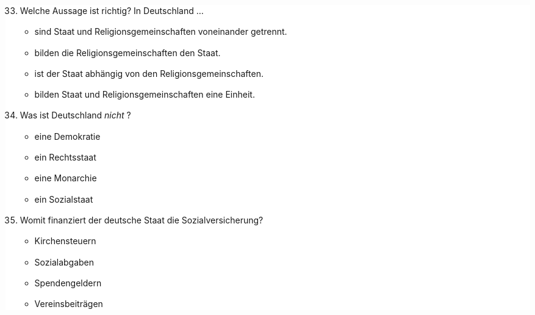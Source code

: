 






33. Welche Aussage ist richtig? In Deutschland …

    *   sind Staat und Religionsgemeinschaften voneinander getrennt.




    *   bilden die Religionsgemeinschaften den Staat.




    *   ist der Staat abhängig von den Religionsgemeinschaften.




    *   bilden Staat und Religionsgemeinschaften eine Einheit.








34. Was ist Deutschland *nicht*                   ?

    *   eine Demokratie




    *   ein Rechtsstaat




    *   eine Monarchie




    *   ein Sozialstaat








35. Womit finanziert der deutsche Staat die Sozialversicherung?

    *   Kirchensteuern




    *   Sozialabgaben




    *   Spendengeldern




    *   Vereinsbeiträgen


